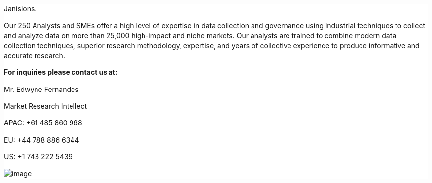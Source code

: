 Janisions.</p><p><span class="">Our 250 Analysts and SMEs offer a high level of expertise in data collection and governance using industrial techniques to collect and analyze data on more than 25,000 high-impact and niche markets. Our analysts are trained to combine modern data collection techniques, superior research methodology, expertise, and years of collective experience to produce informative and accurate research.</span></p><p><strong>For inquiries please contact us at:</strong></p><p>Mr. Edwyne Fernandes</p><p>Market Research Intellect</p><p>APAC: +61 485 860 968</p><p>EU: +44 788 886 6344</p><p>US: +1 743 222 5439</p>
![image](https://github.com/user-attachments/assets/96dff410-b2a1-43da-8658-8b17eba347eb)

